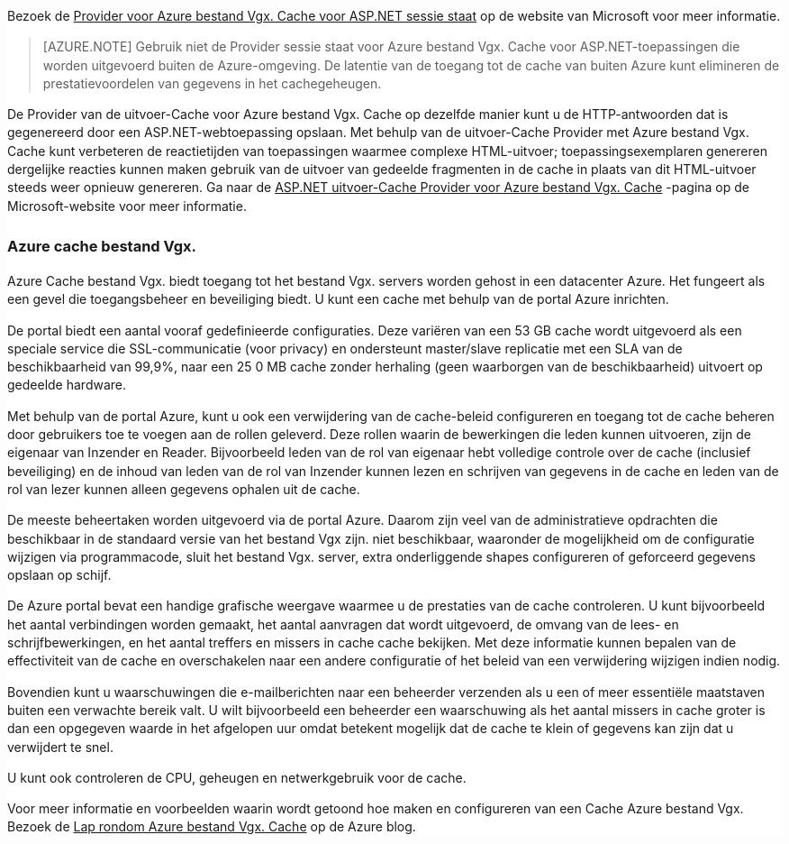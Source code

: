 Bezoek de [Provider voor Azure bestand Vgx. Cache voor ASP.NET sessie staat](redis-cache/cache-aspnet-session-state-provider.md) op de website van Microsoft voor meer informatie.

> [AZURE.NOTE] Gebruik niet de Provider sessie staat voor Azure bestand Vgx. Cache voor ASP.NET-toepassingen die worden uitgevoerd buiten de Azure-omgeving. De latentie van de toegang tot de cache van buiten Azure kunt elimineren de prestatievoordelen van gegevens in het cachegeheugen.

De Provider van de uitvoer-Cache voor Azure bestand Vgx. Cache op dezelfde manier kunt u de HTTP-antwoorden dat is gegenereerd door een ASP.NET-webtoepassing opslaan. Met behulp van de uitvoer-Cache Provider met Azure bestand Vgx. Cache kunt verbeteren de reactietijden van toepassingen waarmee complexe HTML-uitvoer; toepassingsexemplaren genereren dergelijke reacties kunnen maken gebruik van de uitvoer van gedeelde fragmenten in de cache in plaats van dit HTML-uitvoer steeds weer opnieuw genereren.  Ga naar de [ASP.NET uitvoer-Cache Provider voor Azure bestand Vgx. Cache](redis-cache/cache-aspnet-output-cache-provider.md) -pagina op de Microsoft-website voor meer informatie.

### <a name="azure-redis-cache"></a>Azure cache bestand Vgx.

Azure Cache bestand Vgx. biedt toegang tot het bestand Vgx. servers worden gehost in een datacenter Azure. Het fungeert als een gevel die toegangsbeheer en beveiliging biedt. U kunt een cache met behulp van de portal Azure inrichten.

De portal biedt een aantal vooraf gedefinieerde configuraties. Deze variëren van een 53 GB cache wordt uitgevoerd als een speciale service die SSL-communicatie (voor privacy) en ondersteunt master/slave replicatie met een SLA van de beschikbaarheid van 99,9%, naar een 25 0 MB cache zonder herhaling (geen waarborgen van de beschikbaarheid) uitvoert op gedeelde hardware.

Met behulp van de portal Azure, kunt u ook een verwijdering van de cache-beleid configureren en toegang tot de cache beheren door gebruikers toe te voegen aan de rollen geleverd.  Deze rollen waarin de bewerkingen die leden kunnen uitvoeren, zijn de eigenaar van Inzender en Reader. Bijvoorbeeld leden van de rol van eigenaar hebt volledige controle over de cache (inclusief beveiliging) en de inhoud van leden van de rol van Inzender kunnen lezen en schrijven van gegevens in de cache en leden van de rol van lezer kunnen alleen gegevens ophalen uit de cache.

De meeste beheertaken worden uitgevoerd via de portal Azure. Daarom zijn veel van de administratieve opdrachten die beschikbaar in de standaard versie van het bestand Vgx zijn. niet beschikbaar, waaronder de mogelijkheid om de configuratie wijzigen via programmacode, sluit het bestand Vgx. server, extra onderliggende shapes configureren of geforceerd gegevens opslaan op schijf.

De Azure portal bevat een handige grafische weergave waarmee u de prestaties van de cache controleren. U kunt bijvoorbeeld het aantal verbindingen worden gemaakt, het aantal aanvragen dat wordt uitgevoerd, de omvang van de lees- en schrijfbewerkingen, en het aantal treffers en missers in cache cache bekijken. Met deze informatie kunnen bepalen van de effectiviteit van de cache en overschakelen naar een andere configuratie of het beleid van een verwijdering wijzigen indien nodig.

Bovendien kunt u waarschuwingen die e-mailberichten naar een beheerder verzenden als u een of meer essentiële maatstaven buiten een verwachte bereik valt. U wilt bijvoorbeeld een beheerder een waarschuwing als het aantal missers in cache groter is dan een opgegeven waarde in het afgelopen uur omdat betekent mogelijk dat de cache te klein of gegevens kan zijn dat u verwijdert te snel.

U kunt ook controleren de CPU, geheugen en netwerkgebruik voor de cache.

Voor meer informatie en voorbeelden waarin wordt getoond hoe maken en configureren van een Cache Azure bestand Vgx. Bezoek de [Lap rondom Azure bestand Vgx. Cache](https://azure.microsoft.com/blog/2014/06/04/lap-around-azure-redis-cache-preview/) op de Azure blog.
